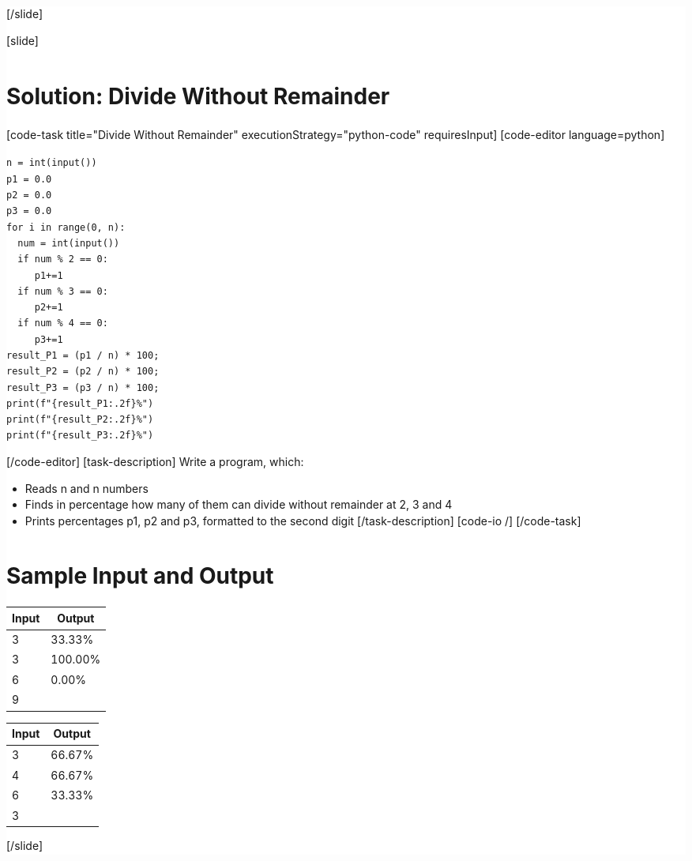[/slide]

[slide]
# Solution: Divide Without Remainder
[code-task title="Divide Without Remainder" executionStrategy="python-code" requiresInput]
[code-editor language=python]
```
n = int(input())
p1 = 0.0
p2 = 0.0
p3 = 0.0
for i in range(0, n):
  num = int(input())
  if num % 2 == 0:
     p1+=1
  if num % 3 == 0:
     p2+=1
  if num % 4 == 0:
     p3+=1
result_P1 = (p1 / n) * 100;
result_P2 = (p2 / n) * 100;
result_P3 = (p3 / n) * 100;
print(f"{result_P1:.2f}%")
print(f"{result_P2:.2f}%")
print(f"{result_P3:.2f}%")
```
[/code-editor]
[task-description]
Write a program, which:

* Reads n and n numbers
* Finds in percentage how many of them can divide without remainder at 2, 3 and 4
* Prints percentages p1, p2 and p3, formatted to the second digit
[/task-description]
[code-io /]
[/code-task]
# Sample Input and Output
|Input|Output|
|-----|------|
|3|33.33%|
|3|100.00%|
|6|0.00%|
|9||

|Input|Output|
|-----|------|
|3|66.67%|
|4|66.67%|
|6|33.33%|
|3||
[/slide]
